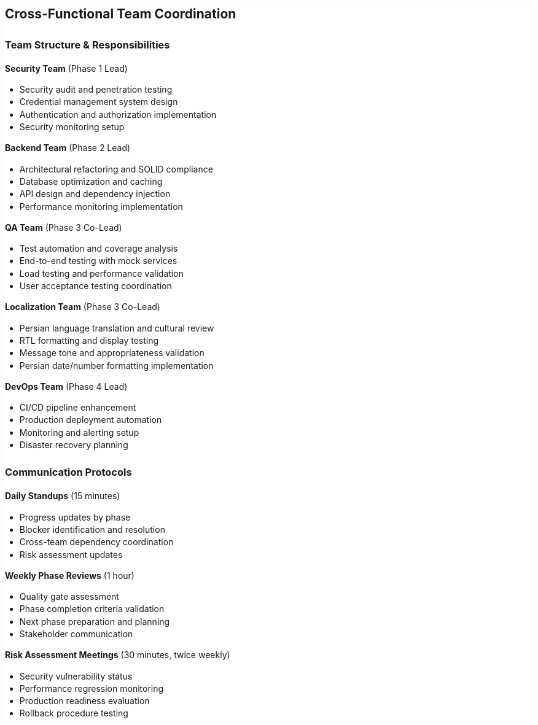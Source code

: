 ## Cross-Functional Team Coordination

### Team Structure & Responsibilities

**Security Team** (Phase 1 Lead)
- Security audit and penetration testing
- Credential management system design
- Authentication and authorization implementation
- Security monitoring setup

**Backend Team** (Phase 2 Lead)  
- Architectural refactoring and SOLID compliance
- Database optimization and caching
- API design and dependency injection
- Performance monitoring implementation

**QA Team** (Phase 3 Co-Lead)
- Test automation and coverage analysis
- End-to-end testing with mock services
- Load testing and performance validation
- User acceptance testing coordination

**Localization Team** (Phase 3 Co-Lead)
- Persian language translation and cultural review
- RTL formatting and display testing
- Message tone and appropriateness validation
- Persian date/number formatting implementation

**DevOps Team** (Phase 4 Lead)
- CI/CD pipeline enhancement  
- Production deployment automation
- Monitoring and alerting setup
- Disaster recovery planning

### Communication Protocols

**Daily Standups** (15 minutes)
- Progress updates by phase
- Blocker identification and resolution
- Cross-team dependency coordination
- Risk assessment updates

**Weekly Phase Reviews** (1 hour)
- Quality gate assessment
- Phase completion criteria validation
- Next phase preparation and planning
- Stakeholder communication

**Risk Assessment Meetings** (30 minutes, twice weekly)
- Security vulnerability status
- Performance regression monitoring  
- Production readiness evaluation
- Rollback procedure testing
